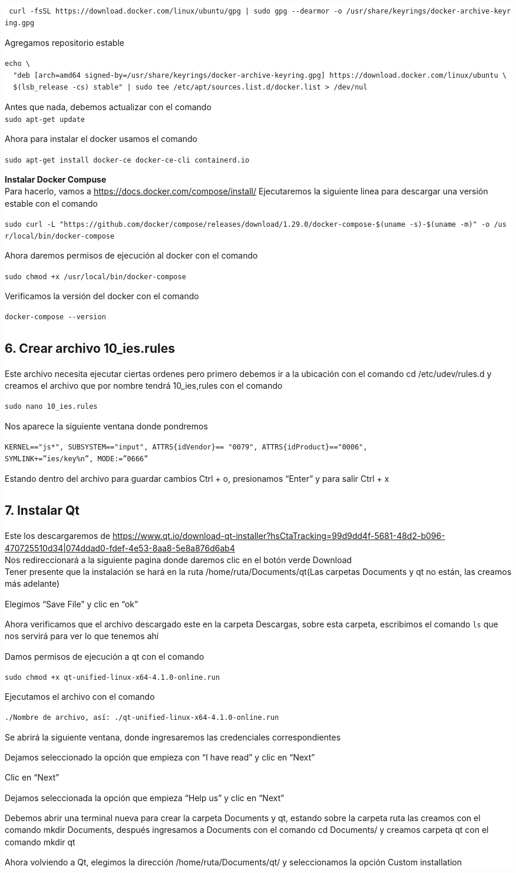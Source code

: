 <pre><code> curl -fsSL https://download.docker.com/linux/ubuntu/gpg | sudo gpg --dearmor -o /usr/share/keyrings/docker-archive-keyring.gpg
</code></pre>
<p>Agregamos repositorio estable</p>
<pre><code>echo \
  "deb [arch=amd64 signed-by=/usr/share/keyrings/docker-archive-keyring.gpg] https://download.docker.com/linux/ubuntu \
  $(lsb_release -cs) stable" | sudo tee /etc/apt/sources.list.d/docker.list &gt; /dev/nul
</code></pre>
<p>Antes que nada, debemos actualizar con el comando<br>
<code>sudo apt-get update</code></p>
<p>Ahora para instalar el docker usamos el comando</p>
<pre><code>sudo apt-get install docker-ce docker-ce-cli containerd.io
</code></pre>
<p><strong>Instalar Docker Compuse</strong><br>
Para hacerlo, vamos a <a href="https://docs.docker.com/compose/install/">https://docs.docker.com/compose/install/</a> Ejecutaremos la siguiente linea para descargar una versión estable con el comando</p>
<pre><code>sudo curl -L "https://github.com/docker/compose/releases/download/1.29.0/docker-compose-$(uname -s)-$(uname -m)" -o /usr/local/bin/docker-compose
</code></pre>
<p>Ahora daremos permisos de ejecución al docker con el comando</p>
<pre><code>sudo chmod +x /usr/local/bin/docker-compose
</code></pre>
<p>Verificamos la versión del docker con el comando</p>
<pre><code>docker-compose --version
</code></pre>
<h2 id="crear-archivo-10_ies.rules">6. Crear archivo 10_ies.rules</h2>
<p>Este archivo necesita ejecutar ciertas ordenes pero primero debemos ir a la ubicación con el comando cd /etc/udev/rules.d y creamos el archivo que por nombre tendrá 10_ies,rules con el comando</p>
<pre><code>sudo nano 10_ies.rules
</code></pre>
<p>Nos aparece la siguiente ventana donde pondremos</p>
<pre><code>KERNEL=="js*", SUBSYSTEM=="input", ATTRS{idVendor}== "0079", ATTRS{idProduct}=="0006",
SYMLINK+=”ies/key%n”, MODE:=”0666”
</code></pre>
<p>Estando dentro del archivo para guardar cambios Ctrl + o, presionamos “Enter” y para salir Ctrl + x</p>
<h2 id="instalar-qt">7. Instalar Qt</h2>
<p>Este los descargaremos de <a href="https://www.qt.io/download-qt-installer?hsCtaTracking=99d9dd4f-5681-48d2-b096-470725510d34%7C074ddad0-fdef-4e53-8aa8-5e8a876d6ab4">https://www.qt.io/download-qt-installer?hsCtaTracking=99d9dd4f-5681-48d2-b096-470725510d34|074ddad0-fdef-4e53-8aa8-5e8a876d6ab4</a><br>
Nos redireccionará a la siguiente pagina donde daremos clic en el botón verde Download<br>
Tener presente que la instalación se hará en la ruta /home/ruta/Documents/qt(Las carpetas Documents y qt no están, las creamos más adelante)</p>
<p>Elegimos “Save File” y clic en “ok”</p>
<p>Ahora verificamos que el archivo descargado este en la carpeta Descargas, sobre esta carpeta, escribimos el comando <code>ls</code> que nos servirá para ver lo que tenemos ahí</p>
<p>Damos permisos de ejecución a qt con el comando</p>
<pre><code>sudo chmod +x qt-unified-linux-x64-4.1.0-online.run
</code></pre>
<p>Ejecutamos el archivo con el comando</p>
<pre><code>./Nombre de archivo, así: ./qt-unified-linux-x64-4.1.0-online.run
</code></pre>
<p>Se abrirá la siguiente ventana, donde ingresaremos las credenciales correspondientes</p>
<p>Dejamos seleccionado la opción que empieza con “I have read” y clic en “Next”</p>
<p>Clic en “Next”</p>
<p>Dejamos seleccionada la opción que empieza “Help us” y clic en “Next”</p>
<p>Debemos abrir una terminal nueva para crear la carpeta Documents y qt, estando sobre la carpeta ruta las creamos con el comando mkdir Documents, después ingresamos a Documents con el comando cd Documents/ y creamos carpeta qt con el comando mkdir qt</p>
<p>Ahora volviendo a Qt, elegimos la dirección /home/ruta/Documents/qt/ y seleccionamos la opción Custom installation</p>